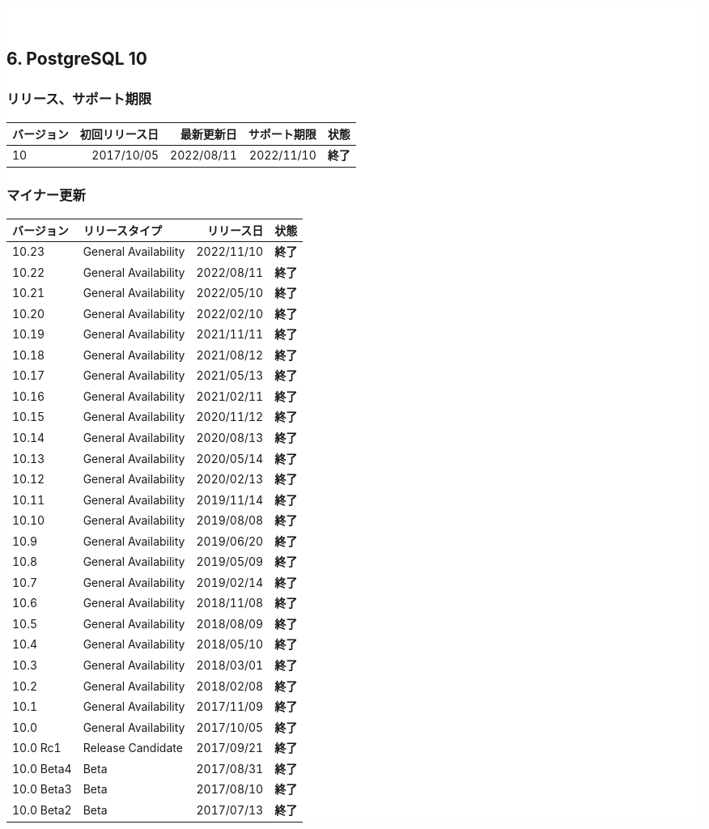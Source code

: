 <br />

## 6. PostgreSQL 10  

### リリース、サポート期限  

| バージョン | 初回リリース日 | 最新更新日  | サポート期限 |  状態  |
| :-------- | ------------: | ---------: | ----------: | :----: |
| 10        | 2017/10/05    | 2022/08/11 | 2022/11/10  | **終了** |

### マイナー更新  

| バージョン | リリースタイプ        | リリース日  |   状態   |
| :-------- | :------------------- | ---------: | :------: |
| 10.23     | General Availability | 2022/11/10 | **終了** |
| 10.22     | General Availability | 2022/08/11 | **終了** |
| 10.21     | General Availability | 2022/05/10 | **終了** |
| 10.20     | General Availability | 2022/02/10 | **終了** |
| 10.19     | General Availability | 2021/11/11 | **終了** |
| 10.18     | General Availability | 2021/08/12 | **終了** |
| 10.17     | General Availability | 2021/05/13 | **終了** |
| 10.16     | General Availability | 2021/02/11 | **終了** |
| 10.15     | General Availability | 2020/11/12 | **終了** |
| 10.14     | General Availability | 2020/08/13 | **終了** |
| 10.13     | General Availability | 2020/05/14 | **終了** |
| 10.12     | General Availability | 2020/02/13 | **終了** |
| 10.11     | General Availability | 2019/11/14 | **終了** |
| 10.10     | General Availability | 2019/08/08 | **終了** |
| 10.9      | General Availability | 2019/06/20 | **終了** |
| 10.8      | General Availability | 2019/05/09 | **終了** |
| 10.7      | General Availability | 2019/02/14 | **終了** |
| 10.6      | General Availability | 2018/11/08 | **終了** |
| 10.5      | General Availability | 2018/08/09 | **終了** |
| 10.4      | General Availability | 2018/05/10 | **終了** |
| 10.3      | General Availability | 2018/03/01 | **終了** |
| 10.2      | General Availability | 2018/02/08 | **終了** |
| 10.1      | General Availability | 2017/11/09 | **終了** |
| 10.0      | General Availability | 2017/10/05 | **終了** |
| 10.0 Rc1  | Release Candidate    | 2017/09/21 | **終了** |
| 10.0 Beta4| Beta                 | 2017/08/31 | **終了** |
| 10.0 Beta3| Beta                 | 2017/08/10 | **終了** |
| 10.0 Beta2| Beta                 | 2017/07/13 | **終了** |